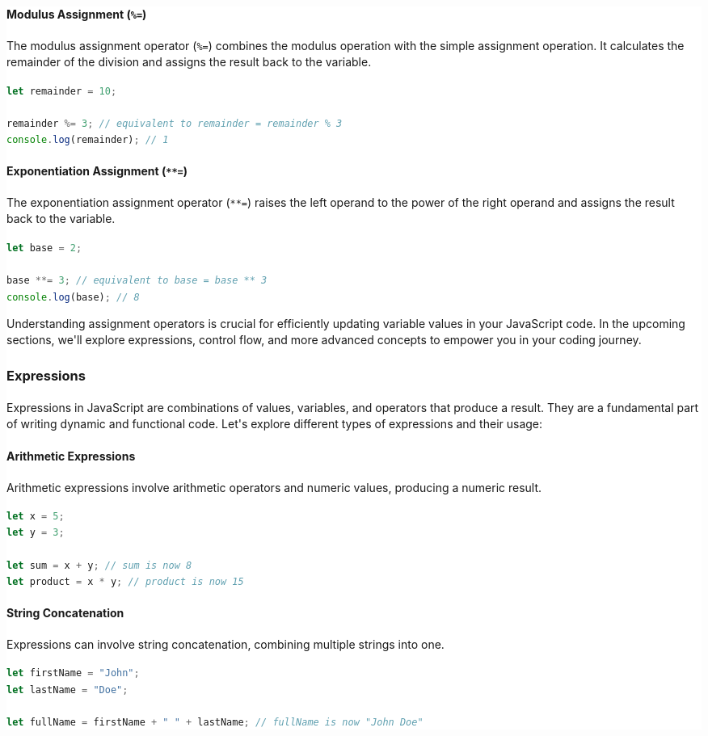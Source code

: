 ```javascript
```

#### Modulus Assignment (`%=`)

The modulus assignment operator (`%=`) combines the modulus operation with the simple assignment operation. It calculates the remainder of the division and assigns the result back to the variable.

```javascript
let remainder = 10;

remainder %= 3; // equivalent to remainder = remainder % 3
console.log(remainder); // 1
```

#### Exponentiation Assignment (`**=`)

The exponentiation assignment operator (`**=`) raises the left operand to the power of the right operand and assigns the result back to the variable.

```javascript
let base = 2;

base **= 3; // equivalent to base = base ** 3
console.log(base); // 8
```

Understanding assignment operators is crucial for efficiently updating variable values in your JavaScript code. In the upcoming sections, we'll explore expressions, control flow, and more advanced concepts to empower you in your coding journey.


### Expressions

Expressions in JavaScript are combinations of values, variables, and operators that produce a result. They are a fundamental part of writing dynamic and functional code. Let's explore different types of expressions and their usage:

#### Arithmetic Expressions

Arithmetic expressions involve arithmetic operators and numeric values, producing a numeric result.

```javascript
let x = 5;
let y = 3;

let sum = x + y; // sum is now 8
let product = x * y; // product is now 15
```

#### String Concatenation

Expressions can involve string concatenation, combining multiple strings into one.

```javascript
let firstName = "John";
let lastName = "Doe";

let fullName = firstName + " " + lastName; // fullName is now "John Doe"
```
